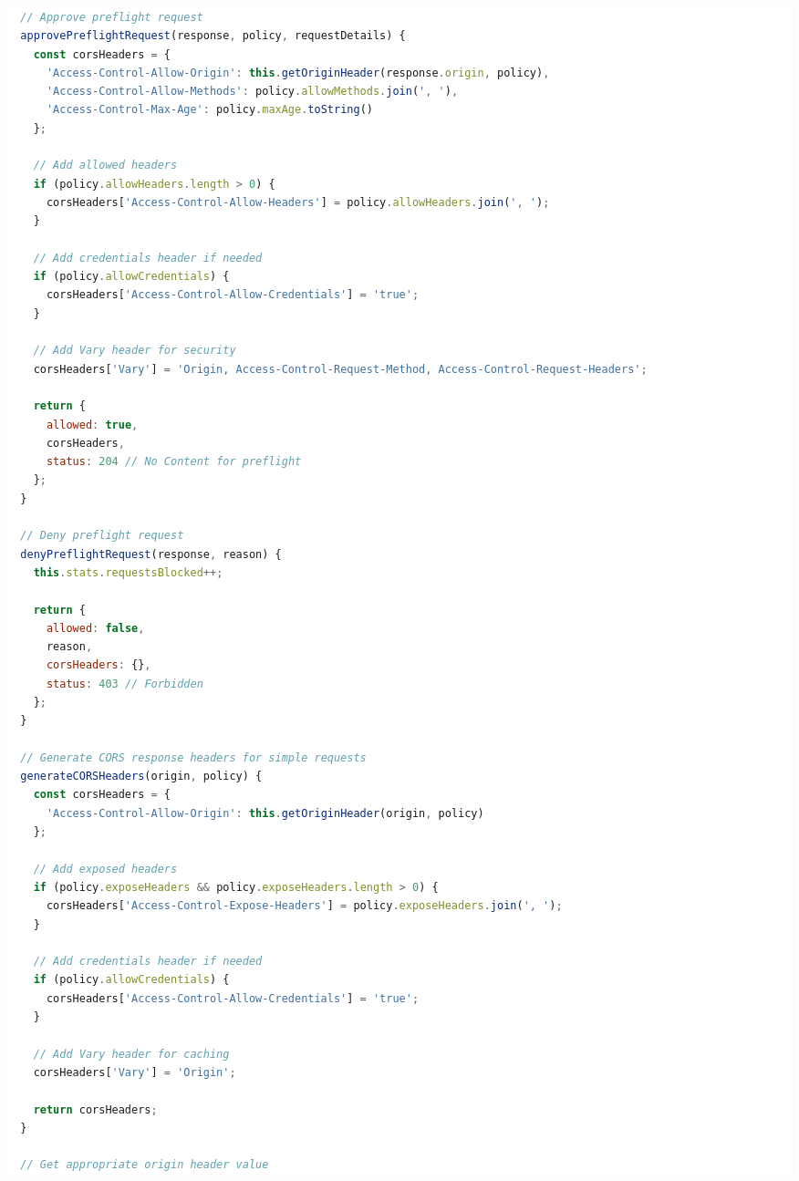 ```javascript
  // Approve preflight request
  approvePreflightRequest(response, policy, requestDetails) {
    const corsHeaders = {
      'Access-Control-Allow-Origin': this.getOriginHeader(response.origin, policy),
      'Access-Control-Allow-Methods': policy.allowMethods.join(', '),
      'Access-Control-Max-Age': policy.maxAge.toString()
    };
    
    // Add allowed headers
    if (policy.allowHeaders.length > 0) {
      corsHeaders['Access-Control-Allow-Headers'] = policy.allowHeaders.join(', ');
    }
    
    // Add credentials header if needed
    if (policy.allowCredentials) {
      corsHeaders['Access-Control-Allow-Credentials'] = 'true';
    }
    
    // Add Vary header for security
    corsHeaders['Vary'] = 'Origin, Access-Control-Request-Method, Access-Control-Request-Headers';
    
    return {
      allowed: true,
      corsHeaders,
      status: 204 // No Content for preflight
    };
  }

  // Deny preflight request
  denyPreflightRequest(response, reason) {
    this.stats.requestsBlocked++;
    
    return {
      allowed: false,
      reason,
      corsHeaders: {},
      status: 403 // Forbidden
    };
  }

  // Generate CORS response headers for simple requests
  generateCORSHeaders(origin, policy) {
    const corsHeaders = {
      'Access-Control-Allow-Origin': this.getOriginHeader(origin, policy)
    };
    
    // Add exposed headers
    if (policy.exposeHeaders && policy.exposeHeaders.length > 0) {
      corsHeaders['Access-Control-Expose-Headers'] = policy.exposeHeaders.join(', ');
    }
    
    // Add credentials header if needed
    if (policy.allowCredentials) {
      corsHeaders['Access-Control-Allow-Credentials'] = 'true';
    }
    
    // Add Vary header for caching
    corsHeaders['Vary'] = 'Origin';
    
    return corsHeaders;
  }

  // Get appropriate origin header value
```
